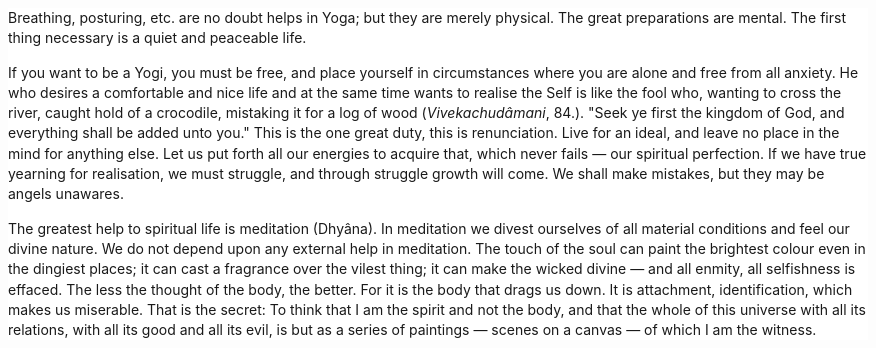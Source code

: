 Breathing, posturing, etc. are no doubt helps in Yoga; but they are
merely physical. The great preparations are mental. The first thing
necessary is a quiet and peaceable life.

If you want to be a Yogi, you must be free, and place yourself in
circumstances where you are alone and free from all anxiety. He who
desires a comfortable and nice life and at the same time wants to
realise the Self is like the fool who, wanting to cross the river,
caught hold of a crocodile, mistaking it for a log of wood
(*Vivekachudâmani*, 84.). "Seek ye first the kingdom of God, and
everything shall be added unto you." This is the one great duty, this is
renunciation. Live for an ideal, and leave no place in the mind for
anything else. Let us put forth all our energies to acquire that, which
never fails — our spiritual perfection. If we have true yearning for
realisation, we must struggle, and through struggle growth will come. We
shall make mistakes, but they may be angels unawares.

The greatest help to spiritual life is meditation (Dhyâna). In
meditation we divest ourselves of all material conditions and feel our
divine nature. We do not depend upon any external help in meditation.
The touch of the soul can paint the brightest colour even in the
dingiest places; it can cast a fragrance over the vilest thing; it can
make the wicked divine — and all enmity, all selfishness is effaced. The
less the thought of the body, the better. For it is the body that drags
us down. It is attachment, identification, which makes us miserable.
That is the secret: To think that I am the spirit and not the body, and
that the whole of this universe with all its relations, with all its
good and all its evil, is but as a series of paintings — scenes on a
canvas — of which I am the witness.

</div>
